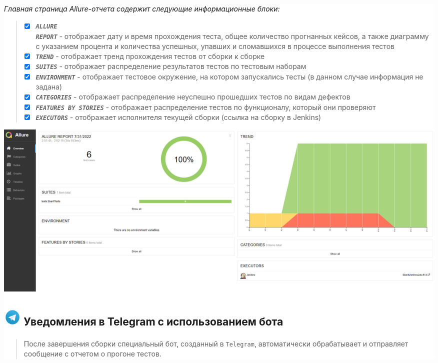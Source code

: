 *Главная страница Allure-отчета содержит следующие информационные блоки:*

> - [x] <code><strong>*ALLURE REPORT*</strong></code> - отображает дату и время прохождения теста, общее количество прогнанных кейсов, а также диаграмму с указанием процента и количества успешных, упавших и сломавшихся в процессе выполнения тестов
>- [x] <code><strong>*TREND*</strong></code> - отображает тренд прохождения тестов от сборки к сборке
>- [x] <code><strong>*SUITES*</strong></code> - отображает распределение результатов тестов по тестовым наборам
>- [x] <code><strong>*ENVIRONMENT*</strong></code> - отображает тестовое окружение, на котором запускались тесты (в данном случае информация не задана)
>- [x] <code><strong>*CATEGORIES*</strong></code> - отображает распределение неуспешно прошедших тестов по видам дефектов
>- [x] <code><strong>*FEATURES BY STORIES*</strong></code> - отображает распределение тестов по функционалу, который они проверяют
>- [x] <code><strong>*EXECUTORS*</strong></code> - отображает исполнителя текущей сборки (ссылка на сборку в Jenkins)

<p align="center">
  <img src="images/screens/Alure_Report3.png" alt="Allure Report" width="900">
</p>

## <img width="4%" title="Telegram" src="images/logo/Telegram.svg"> Уведомления в Telegram с использованием бота

> После завершения сборки специальный бот, созданный в <code>Telegram</code>, автоматически обрабатывает и отправляет сообщение с отчетом о прогоне тестов.

